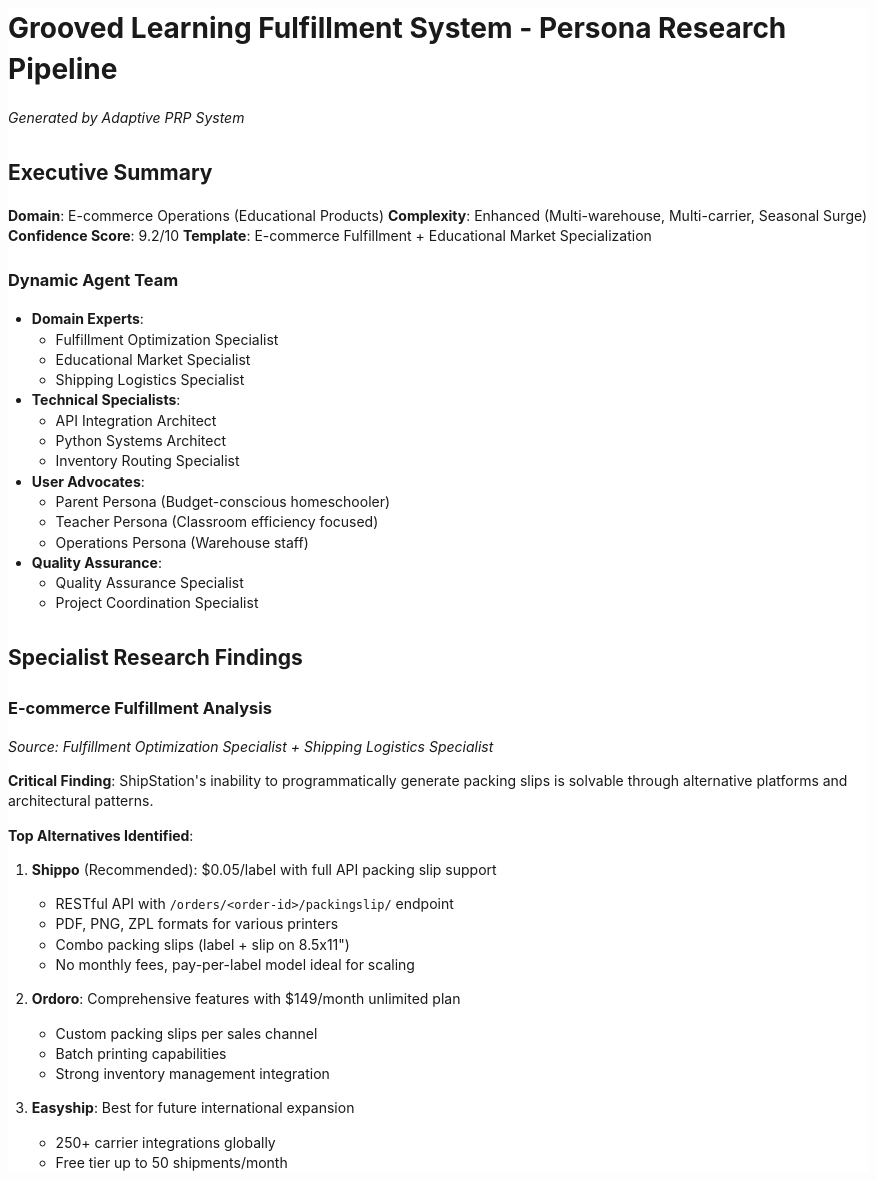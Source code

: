 # Grooved Learning Fulfillment System - Persona Research Pipeline
*Generated by Adaptive PRP System*

## Executive Summary
**Domain**: E-commerce Operations (Educational Products)
**Complexity**: Enhanced (Multi-warehouse, Multi-carrier, Seasonal Surge)
**Confidence Score**: 9.2/10
**Template**: E-commerce Fulfillment + Educational Market Specialization

### Dynamic Agent Team
- **Domain Experts**: 
  - Fulfillment Optimization Specialist
  - Educational Market Specialist
  - Shipping Logistics Specialist
- **Technical Specialists**: 
  - API Integration Architect
  - Python Systems Architect
  - Inventory Routing Specialist
- **User Advocates**: 
  - Parent Persona (Budget-conscious homeschooler)
  - Teacher Persona (Classroom efficiency focused)
  - Operations Persona (Warehouse staff)
- **Quality Assurance**: 
  - Quality Assurance Specialist
  - Project Coordination Specialist

## Specialist Research Findings

### E-commerce Fulfillment Analysis
*Source: Fulfillment Optimization Specialist + Shipping Logistics Specialist*

**Critical Finding**: ShipStation's inability to programmatically generate packing slips is solvable through alternative platforms and architectural patterns.

**Top Alternatives Identified**:
1. **Shippo** (Recommended): $0.05/label with full API packing slip support
   - RESTful API with `/orders/<order-id>/packingslip/` endpoint
   - PDF, PNG, ZPL formats for various printers
   - Combo packing slips (label + slip on 8.5x11")
   - No monthly fees, pay-per-label model ideal for scaling

2. **Ordoro**: Comprehensive features with $149/month unlimited plan
   - Custom packing slips per sales channel
   - Batch printing capabilities
   - Strong inventory management integration

3. **Easyship**: Best for future international expansion
   - 250+ carrier integrations globally
   - Free tier up to 50 shipments/month
